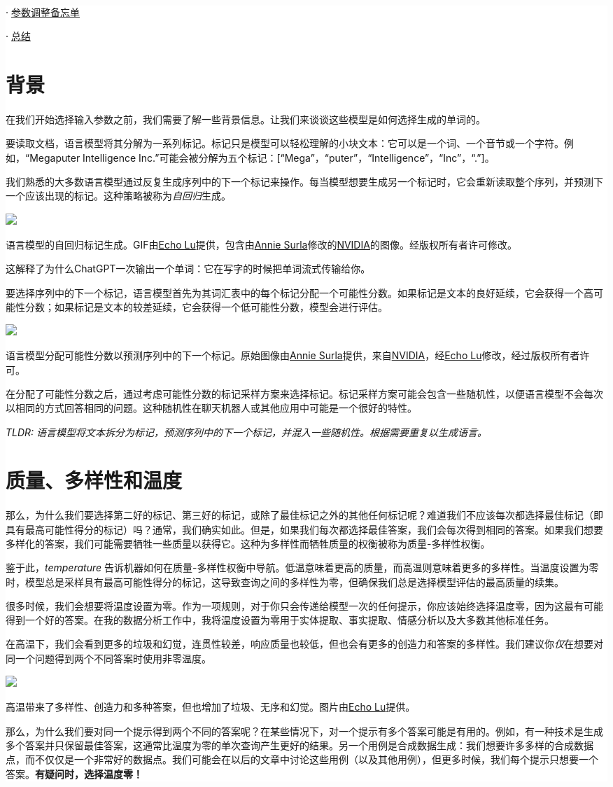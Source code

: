 · [参数调整备忘单](#c9f4)

· [总结](#7610)

# 背景

在我们开始选择输入参数之前，我们需要了解一些背景信息。让我们来谈谈这些模型是如何选择生成的单词的。

要读取文档，语言模型将其分解为一系列标记。标记只是模型可以轻松理解的小块文本：它可以是一个词、一个音节或一个字符。例如，“Megaputer Intelligence Inc.”可能会被分解为五个标记：[“Mega”，“puter”，“Intelligence”，“Inc”，“.”]。

我们熟悉的大多数语言模型通过反复生成序列中的下一个标记来操作。每当模型想要生成另一个标记时，它会重新读取整个序列，并预测下一个应该出现的标记。这种策略被称为*自回归*生成。

![](../Images/ff9f86565a19ba6f422e13157cd7b039.png)

语言模型的自回归标记生成。GIF由[Echo Lu](https://www.linkedin.com/in/echoxlu/)提供，包含由[Annie Surla](https://developer.nvidia.com/blog/author/anniesurla/)修改的[NVIDIA](https://developer.nvidia.com/blog/how-to-get-better-outputs-from-your-large-language-model/)的图像。经版权所有者许可修改。

这解释了为什么ChatGPT一次输出一个单词：它在写字的时候把单词流式传输给你。

要选择序列中的下一个标记，语言模型首先为其词汇表中的每个标记分配一个可能性分数。如果标记是文本的良好延续，它会获得一个高可能性分数；如果标记是文本的较差延续，它会获得一个低可能性分数，模型会进行评估。

![](../Images/40490cd101aa2e34bdc072b88614741d.png)

语言模型分配可能性分数以预测序列中的下一个标记。原始图像由[Annie Surla](https://developer.nvidia.com/blog/author/anniesurla/)提供，来自[NVIDIA](https://developer.nvidia.com/blog/how-to-get-better-outputs-from-your-large-language-model/)，经[Echo Lu](https://www.linkedin.com/in/echoxlu/)修改，经过版权所有者许可。

在分配了可能性分数之后，通过考虑可能性分数的标记采样方案来选择标记。标记采样方案可能会包含一些随机性，以便语言模型不会每次以相同的方式回答相同的问题。这种随机性在聊天机器人或其他应用中可能是一个很好的特性。

*TLDR: 语言模型将文本拆分为标记，预测序列中的下一个标记，并混入一些随机性。根据需要重复以生成语言。*

# 质量、多样性和温度

那么，为什么我们要选择第二好的标记、第三好的标记，或除了最佳标记之外的其他任何标记呢？难道我们不应该每次都选择最佳标记（即具有最高可能性得分的标记）吗？通常，我们确实如此。但是，如果我们每次都选择最佳答案，我们会每次得到相同的答案。如果我们想要多样化的答案，我们可能需要牺牲一些质量以获得它。这种为多样性而牺牲质量的权衡被称为质量-多样性权衡。

鉴于此，*temperature* 告诉机器如何在质量-多样性权衡中导航。低温意味着更高的质量，而高温则意味着更多的多样性。当温度设置为零时，模型总是采样具有最高可能性得分的标记，这导致查询之间的多样性为零，但确保我们总是选择模型评估的最高质量的续集。

很多时候，我们会想要将温度设置为零。作为一项规则，对于你只会传递给模型一次的任何提示，你应该始终选择温度零，因为这最有可能得到一个好的答案。在我的数据分析工作中，我将温度设置为零用于实体提取、事实提取、情感分析以及大多数其他标准任务。

在高温下，我们会看到更多的垃圾和幻觉，连贯性较差，响应质量也较低，但也会有更多的创造力和答案的多样性。我们建议你*仅*在想要对同一个问题得到两个不同答案时使用非零温度。

![](../Images/72a0df19da4637d3f2f8b985de25958c.png)

高温带来了多样性、创造力和多种答案，但也增加了垃圾、无序和幻觉。图片由[Echo Lu](https://www.linkedin.com/in/echoxlu/)提供。

那么，为什么我们要对同一个提示得到两个不同的答案呢？在某些情况下，对一个提示有多个答案可能是有用的。例如，有一种技术是生成多个答案并只保留最佳答案，这通常比温度为零的单次查询产生更好的结果。另一个用例是合成数据生成：我们想要许多多样的合成数据点，而不仅仅是一个非常好的数据点。我们可能会在以后的文章中讨论这些用例（以及其他用例），但更多时候，我们每个提示只想要一个答案。**有疑问时，选择温度零！**
